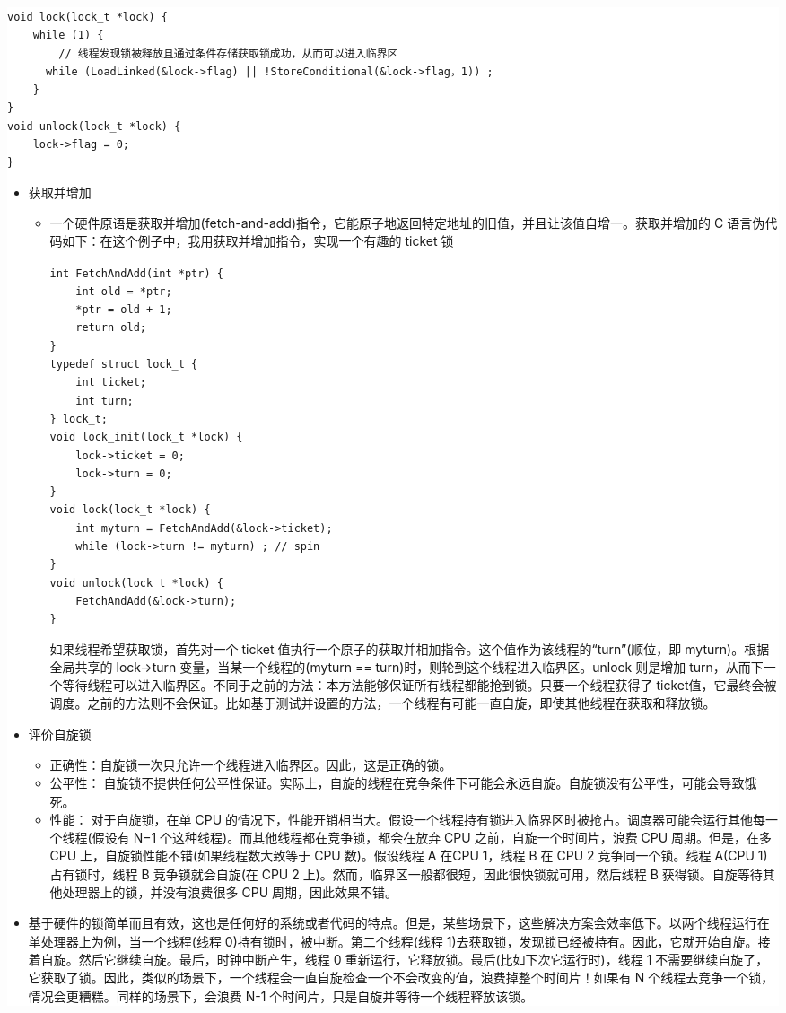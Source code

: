   ```
  void lock(lock_t *lock) { 
      while (1) { 
          // 线程发现锁被释放且通过条件存储获取锁成功，从而可以进入临界区
       	while (LoadLinked(&lock->flag) || !StoreConditional(&lock->flag，1)) ;
      } 
  } 
  void unlock(lock_t *lock) { 
      lock->flag = 0; 
  }
  ```

* 获取并增加

  * 一个硬件原语是获取并增加(fetch-and-add)指令，它能原子地返回特定地址的旧值，并且让该值自增一。获取并增加的 C 语言伪代码如下：在这个例子中，我用获取并增加指令，实现一个有趣的 ticket 锁

    ```
    int FetchAndAdd(int *ptr) { 
        int old = *ptr; 
        *ptr = old + 1; 
        return old; 
    } 
    typedef struct lock_t { 
        int ticket; 
        int turn; 
    } lock_t; 
    void lock_init(lock_t *lock) { 
        lock->ticket = 0; 
        lock->turn = 0; 
    } 
    void lock(lock_t *lock) { 
        int myturn = FetchAndAdd(&lock->ticket); 
        while (lock->turn != myturn) ; // spin 
    } 
    void unlock(lock_t *lock) { 
        FetchAndAdd(&lock->turn); 
    } 
    ```

    如果线程希望获取锁，首先对一个 ticket 值执行一个原子的获取并相加指令。这个值作为该线程的“turn”(顺位，即 myturn)。根据全局共享的 lock->turn 变量，当某一个线程的(myturn == turn)时，则轮到这个线程进入临界区。unlock 则是增加 turn，从而下一个等待线程可以进入临界区。不同于之前的方法：本方法能够保证所有线程都能抢到锁。只要一个线程获得了 ticket值，它最终会被调度。之前的方法则不会保证。比如基于测试并设置的方法，一个线程有可能一直自旋，即使其他线程在获取和释放锁。

* 评价自旋锁 

  * 正确性：自旋锁一次只允许一个线程进入临界区。因此，这是正确的锁。
  * 公平性： 自旋锁不提供任何公平性保证。实际上，自旋的线程在竞争条件下可能会永远自旋。自旋锁没有公平性，可能会导致饿死。
  * 性能： 对于自旋锁，在单 CPU 的情况下，性能开销相当大。假设一个线程持有锁进入临界区时被抢占。调度器可能会运行其他每一个线程(假设有 N−1 个这种线程)。而其他线程都在竞争锁，都会在放弃 CPU 之前，自旋一个时间片，浪费 CPU 周期。但是，在多 CPU 上，自旋锁性能不错(如果线程数大致等于 CPU 数)。假设线程 A 在CPU 1，线程 B 在 CPU 2 竞争同一个锁。线程 A(CPU 1)占有锁时，线程 B 竞争锁就会自旋(在 CPU 2 上)。然而，临界区一般都很短，因此很快锁就可用，然后线程 B 获得锁。自旋等待其他处理器上的锁，并没有浪费很多 CPU 周期，因此效果不错。

* 基于硬件的锁简单而且有效，这也是任何好的系统或者代码的特点。但是，某些场景下，这些解决方案会效率低下。以两个线程运行在单处理器上为例，当一个线程(线程 0)持有锁时，被中断。第二个线程(线程 1)去获取锁，发现锁已经被持有。因此，它就开始自旋。接着自旋。然后它继续自旋。最后，时钟中断产生，线程 0 重新运行，它释放锁。最后(比如下次它运行时)，线程 1 不需要继续自旋了，它获取了锁。因此，类似的场景下，一个线程会一直自旋检查一个不会改变的值，浪费掉整个时间片！如果有 N 个线程去竞争一个锁，情况会更糟糕。同样的场景下，会浪费 N-1 个时间片，只是自旋并等待一个线程释放该锁。
